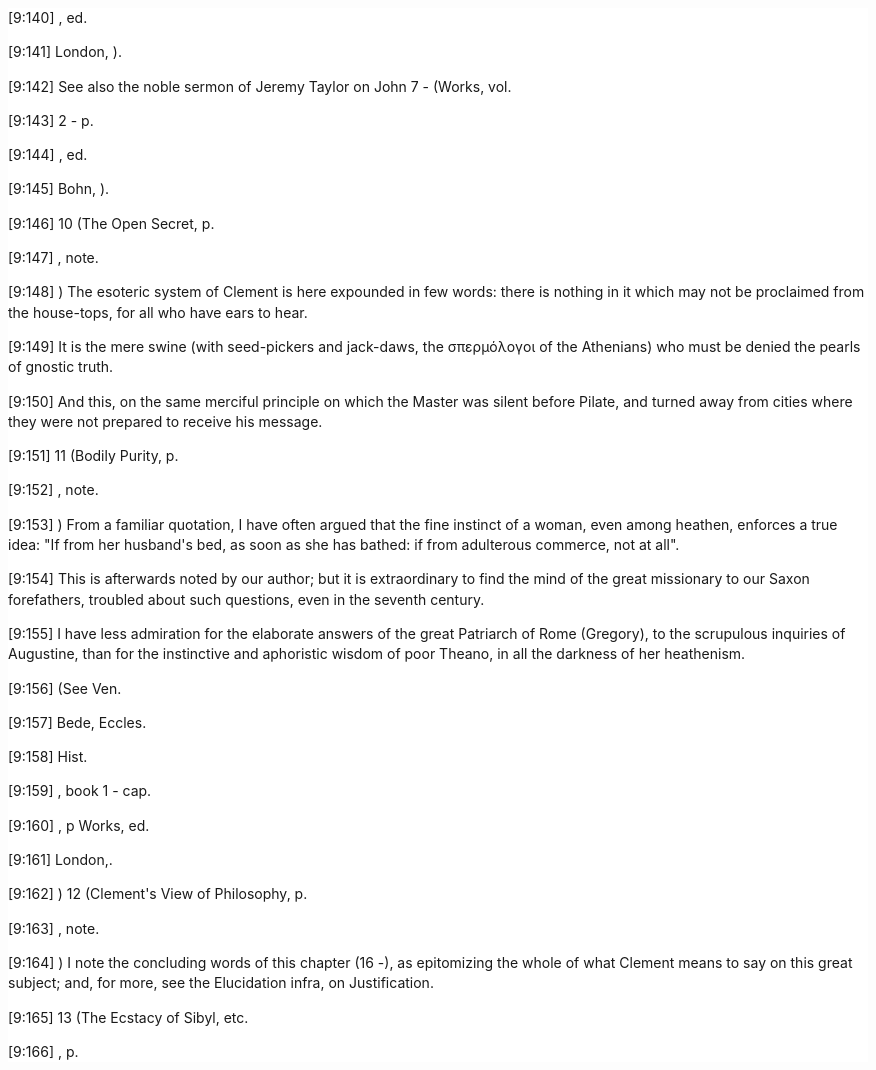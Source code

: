 [9:140] , ed.

[9:141] London, ).

[9:142] See also the noble sermon of Jeremy Taylor on John 7 -  (Works, vol.

[9:143] 2 - p.

[9:144] , ed.

[9:145] Bohn, ).

[9:146] 10  (The Open Secret, p.

[9:147] , note.

[9:148] )  The esoteric system of Clement is here expounded in few words: there is nothing in it which may not be proclaimed from the house-tops, for all who have ears to hear.

[9:149] It is the mere swine (with seed-pickers and jack-daws, the σπερμόλογοι of the Athenians) who must be denied the pearls of gnostic truth.

[9:150] And this, on the same merciful principle on which the Master was silent before Pilate, and turned away from cities where they were not prepared to receive his message.

[9:151] 11  (Bodily Purity, p.

[9:152] , note.

[9:153] )  From a familiar quotation, I have often argued that the fine instinct of a woman, even among heathen, enforces a true idea: "If from her husband's bed, as soon as she has bathed: if from adulterous commerce, not at all".

[9:154] This is afterwards noted by our author; but it is extraordinary to find the mind of the great missionary to our Saxon forefathers, troubled about such questions, even in the seventh century.

[9:155] I have less admiration for the elaborate answers of the great Patriarch of Rome (Gregory), to the scrupulous inquiries of Augustine, than for the instinctive and aphoristic wisdom of poor Theano, in all the darkness of her heathenism.

[9:156] (See Ven.

[9:157] Bede, Eccles.

[9:158] Hist.

[9:159] , book 1 - cap.

[9:160] , p Works, ed.

[9:161] London,.

[9:162] )  12  (Clement's View of Philosophy, p.

[9:163] , note.

[9:164] )  I note the concluding words of this chapter (16 -), as epitomizing the whole of what Clement means to say on this great subject; and, for more, see the Elucidation infra, on Justification.

[9:165] 13  (The Ecstacy of Sibyl, etc.

[9:166] , p.
